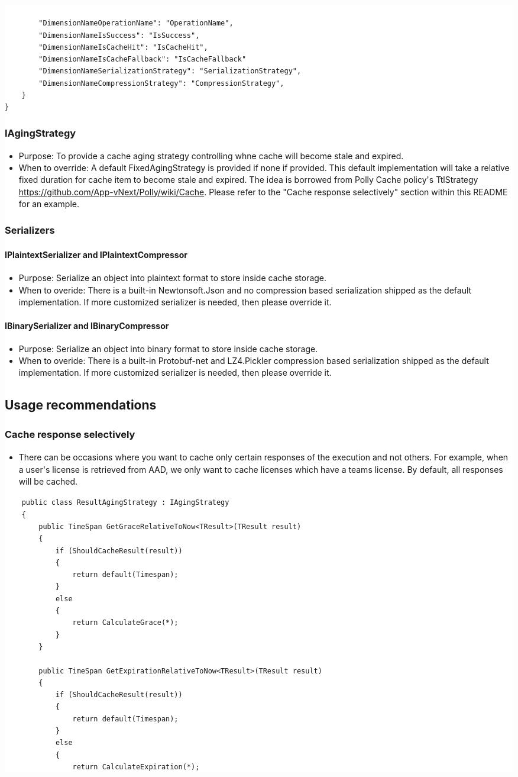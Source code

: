 ```

        "DimensionNameOperationName": "OperationName",
        "DimensionNameIsSuccess": "IsSuccess",
        "DimensionNameIsCacheHit": "IsCacheHit",
        "DimensionNameIsCacheFallback": "IsCacheFallback"
        "DimensionNameSerializationStrategy": "SerializationStrategy",
        "DimensionNameCompressionStrategy": "CompressionStrategy",
    }
}
```

### IAgingStrategy
* Purpose: To provide a cache aging strategy controlling whne cache will become stale and expired. 
* When to override: A default FixedAgingStrategy is provided if none if provided. This default implementation will take a relative fixed duration for cache item to become stale and expired. The idea is borrowed from Polly Cache policy's TtlStrategy https://github.com/App-vNext/Polly/wiki/Cache. Please refer to the "Cache response selectively" section within this README for an example. 

### Serializers
#### IPlaintextSerializer and IPlaintextCompressor
* Purpose: Serialize an object into plaintext format to store inside cache storage.
* When to overide: There is a built-in Newtonsoft.Json and no compression based serialization shipped as the default implementation. If more customized serializer is needed, then please override it.


#### IBinarySerializer and IBinaryCompressor
* Purpose: Serialize an object into binary format to store inside cache storage.
* When to overide: There is a built-in Protobuf-net and LZ4.Pickler compression based serialization shipped as the default implementation. If more customized serializer is needed, then please override it.


## Usage recommendations

### Cache response selectively
* There can be occasions where you want to cache only certain responses of the execution and not others. For example, when a user's license is retrieved from AAD, we only want to cache licenses which have a teams license. By default, all responses will be cached. 

```
    public class ResultAgingStrategy : IAgingStrategy
    {
        public TimeSpan GetGraceRelativeToNow<TResult>(TResult result)
        {
            if (ShouldCacheResult(result))
            {
                return default(Timespan);
            }
            else
            {
                return CalculateGrace(*);
            }
        }

        public TimeSpan GetExpirationRelativeToNow<TResult>(TResult result)
        {
            if (ShouldCacheResult(result))
            {
                return default(Timespan);
            }
            else
            {
                return CalculateExpiration(*);                
```